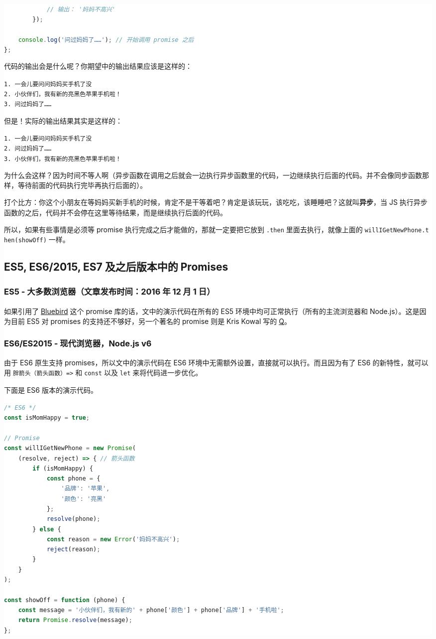 ```javascript
            // 输出： '妈妈不高兴'
        });

    console.log('问过妈妈了……'); // 开始调用 promise 之后
};
```

代码的输出会是什么呢？你期望中的输出结果应该是这样的：

```bash
1. 一会儿要问问妈妈买手机了没
2. 小伙伴们，我有新的亮黑色苹果手机啦！
3. 问过妈妈了……
```

但是！实际的输出结果其实是这样的：

```bash
1. 一会儿要问问妈妈买手机了没
2. 问过妈妈了……
3. 小伙伴们，我有新的亮黑色苹果手机啦！
```

为什么会这样？因为时间不等人啊（异步函数在调用之后就会一边执行异步函数里的代码，一边继续执行后面的代码。并不会像同步函数那样，等待前面的代码执行完毕再执行后面的）。

打个比方：你这个小朋友在等妈妈买新手机的时候，肯定不是干等着吧？肯定是该玩玩，该吃吃，该睡睡吧？这就叫**异步**，当 JS 执行异步函数的之后，代码并不会停在这里等待结果，而是继续执行后面的代码。

所以，如果有些事情是必须等 promise 执行完成之后才能做的，那就一定要把它放到 `.then` 里面去执行，就像上面的 `willIGetNewPhone.then(showOff)` 一样。

## ES5, ES6/2015, ES7 及之后版本中的 Promises

### ES5 - 大多数浏览器（文章发布时间：2016 年 12 月 1 日）

如果引用了 [Bluebird](http://bluebirdjs.com/docs/getting-started.html) 这个 promise 库的话，文中的演示代码在所有的 ES5 环境中均可正常执行（所有的主流浏览器和 Node.js）。这是因为目前 ES5 对 promises 的支持还不够好，另一个著名的 promise 则是 Kris Kowal 写的 [Q](https://github.com/kriskowal/q)。

### ES6/ES2015 - 现代浏览器，Node.js v6

由于 ES6 原生支持 promises，所以文中的演示代码在 ES6 环境中无需额外设置，直接就可以执行。而且因为有了 ES6 的新特性，就可以用 `胖箭头（箭头函数）=>` 和 `const` 以及 `let` 来将代码进一步优化。

下面是 ES6 版本的演示代码。

```javascript
/* ES6 */
const isMomHappy = true;

// Promise
const willIGetNewPhone = new Promise(
    (resolve, reject) => { // 箭头函数
        if (isMomHappy) {
            const phone = {
                '品牌': '苹果',
                '颜色': '亮黑'
            };
            resolve(phone);
        } else {
            const reason = new Error('妈妈不高兴');
            reject(reason);
        }
    }
);

const showOff = function (phone) {
    const message = '小伙伴们，我有新的' + phone['颜色'] + phone['品牌'] + '手机啦';
    return Promise.resolve(message);
};
```